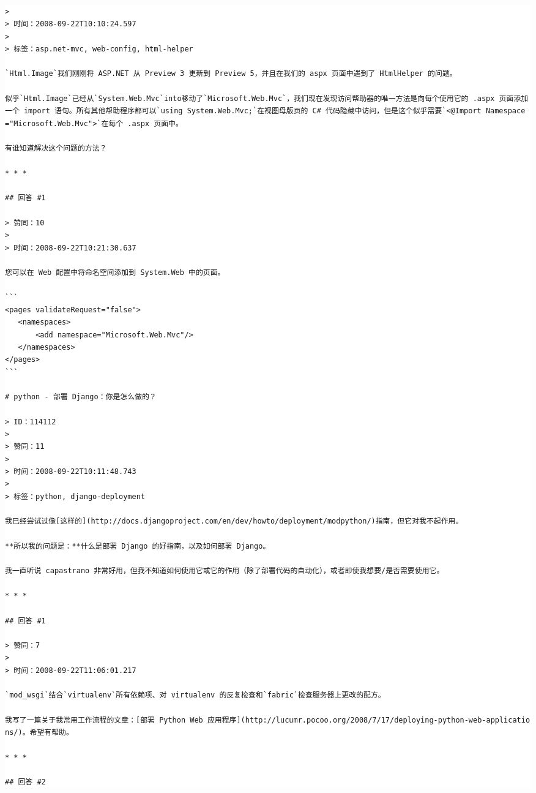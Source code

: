  `````
> 
> 时间：2008-09-22T10:10:24.597
> 
> 标签：asp.net-mvc, web-config, html-helper

`Html.Image`我们刚刚将 ASP.NET 从 Preview 3 更新到 Preview 5，并且在我们的 aspx 页面中遇到了 HtmlHelper 的问题。

似乎`Html.Image`已经从`System.Web.Mvc`into移动了`Microsoft.Web.Mvc`，我们现在发现访问帮助器的唯一方法是向每个使用它的 .aspx 页面添加一个 import 语句。所有其他帮助程序都可以`using System.Web.Mvc;`在视图母版页的 C# 代码隐藏中访问，但是这个似乎需要`<@Import Namespace="Microsoft.Web.Mvc">`在每个 .aspx 页面中。

有谁知道解决这个问题的方法？

* * *

## 回答 #1

> 赞同：10
> 
> 时间：2008-09-22T10:21:30.637

您可以在 Web 配置中将命名空间添加到 System.Web 中的页面。

```
<pages validateRequest="false">
    <namespaces>
        <add namespace="Microsoft.Web.Mvc"/>        
    </namespaces>
</pages> 
```

# python - 部署 Django：你是怎么做的？

> ID：114112
> 
> 赞同：11
> 
> 时间：2008-09-22T10:11:48.743
> 
> 标签：python, django-deployment

我已经尝试过像[这样的](http://docs.djangoproject.com/en/dev/howto/deployment/modpython/)指南，但它对我不起作用。

**所以我的问题是：**什么是部署 Django 的好指南，以及如何部署 Django。

我一直听说 capastrano 非常好用，但我不知道如何使用它或它的作用（除了部署代码的自动化），或者即使我想要/是否需要使用它。

* * *

## 回答 #1

> 赞同：7
> 
> 时间：2008-09-22T11:06:01.217

`mod_wsgi`结合`virtualenv`所有依赖项、对 virtualenv 的反复检查和`fabric`检查服务器上更改的配方。

我写了一篇关于我常用工作流程的文章：[部署 Python Web 应用程序](http://lucumr.pocoo.org/2008/7/17/deploying-python-web-applications/)。希望有帮助。

* * *

## 回答 #2
 `````